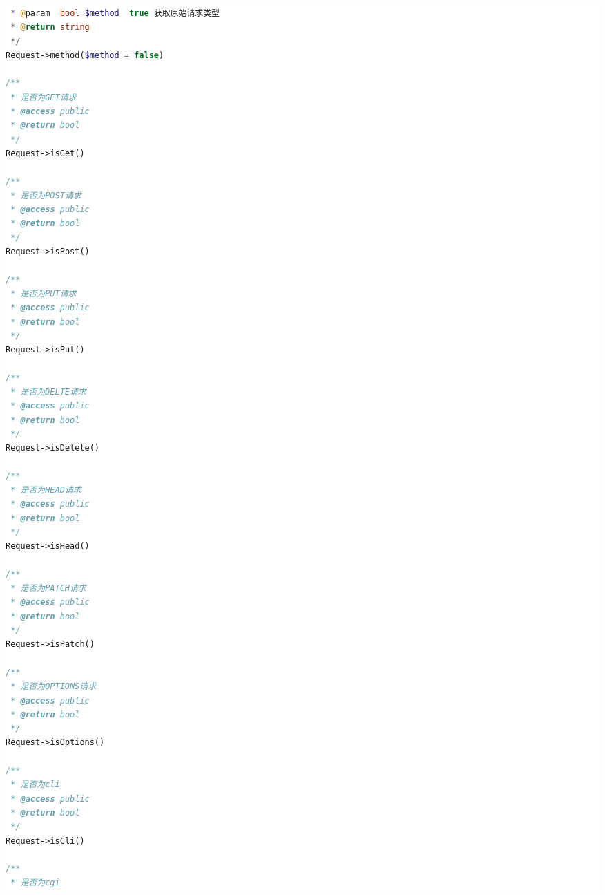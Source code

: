 ``` php 
 * @param  bool $method  true 获取原始请求类型
 * @return string
 */
Request->method($method = false)

/**
 * 是否为GET请求
 * @access public
 * @return bool
 */
Request->isGet()

/**
 * 是否为POST请求
 * @access public
 * @return bool
 */
Request->isPost()

/**
 * 是否为PUT请求
 * @access public
 * @return bool
 */
Request->isPut()

/**
 * 是否为DELTE请求
 * @access public
 * @return bool
 */
Request->isDelete()

/**
 * 是否为HEAD请求
 * @access public
 * @return bool
 */
Request->isHead()

/**
 * 是否为PATCH请求
 * @access public
 * @return bool
 */
Request->isPatch()

/**
 * 是否为OPTIONS请求
 * @access public
 * @return bool
 */
Request->isOptions()

/**
 * 是否为cli
 * @access public
 * @return bool
 */
Request->isCli()

/**
 * 是否为cgi
```